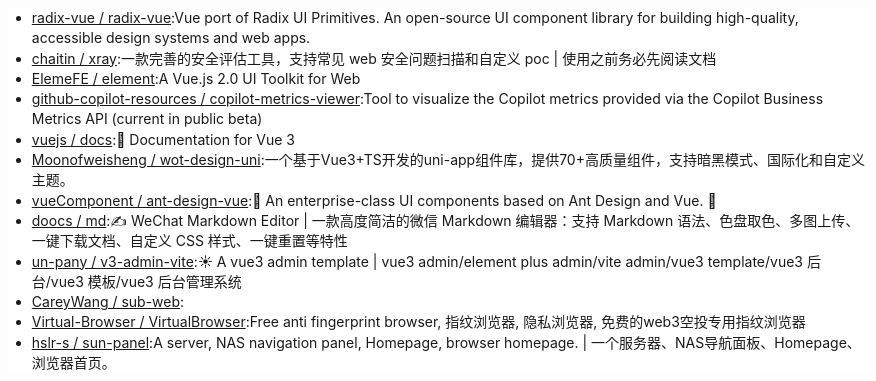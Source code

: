 * [radix-vue / radix-vue](https://github.com/radix-vue/radix-vue):Vue port of Radix UI Primitives. An open-source UI component library for building high-quality, accessible design systems and web apps.
* [chaitin / xray](https://github.com/chaitin/xray):一款完善的安全评估工具，支持常见 web 安全问题扫描和自定义 poc | 使用之前务必先阅读文档
* [ElemeFE / element](https://github.com/ElemeFE/element):A Vue.js 2.0 UI Toolkit for Web
* [github-copilot-resources / copilot-metrics-viewer](https://github.com/github-copilot-resources/copilot-metrics-viewer):Tool to visualize the Copilot metrics provided via the Copilot Business Metrics API (current in public beta)
* [vuejs / docs](https://github.com/vuejs/docs):📄 Documentation for Vue 3
* [Moonofweisheng / wot-design-uni](https://github.com/Moonofweisheng/wot-design-uni):一个基于Vue3+TS开发的uni-app组件库，提供70+高质量组件，支持暗黑模式、国际化和自定义主题。
* [vueComponent / ant-design-vue](https://github.com/vueComponent/ant-design-vue):🌈 An enterprise-class UI components based on Ant Design and Vue. 🐜
* [doocs / md](https://github.com/doocs/md):✍ WeChat Markdown Editor | 一款高度简洁的微信 Markdown 编辑器：支持 Markdown 语法、色盘取色、多图上传、一键下载文档、自定义 CSS 样式、一键重置等特性
* [un-pany / v3-admin-vite](https://github.com/un-pany/v3-admin-vite):☀️ A vue3 admin template | vue3 admin/element plus admin/vite admin/vue3 template/vue3 后台/vue3 模板/vue3 后台管理系统
* [CareyWang / sub-web](https://github.com/CareyWang/sub-web):
* [Virtual-Browser / VirtualBrowser](https://github.com/Virtual-Browser/VirtualBrowser):Free anti fingerprint browser, 指纹浏览器, 隐私浏览器, 免费的web3空投专用指纹浏览器
* [hslr-s / sun-panel](https://github.com/hslr-s/sun-panel):A server, NAS navigation panel, Homepage, browser homepage. | 一个服务器、NAS导航面板、Homepage、浏览器首页。
